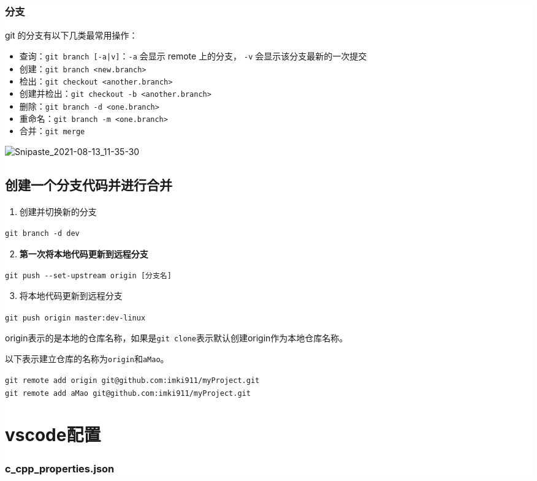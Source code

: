 ### 分支

git 的分支有以下几类最常用操作：

- 查询：`git branch [-a|v]`：`-a` 会显示 remote 上的分支， `-v` 会显示该分支最新的一次提交
- 创建：`git branch <new.branch>`
- 检出：`git checkout <another.branch>`
- 创建并检出：`git checkout -b <another.branch>`
- 删除：`git branch -d <one.branch>`
- 重命名：`git branch -m <one.branch>`
- 合并：`git merge`

![Snipaste_2021-08-13_11-35-30](E:\Document\Typora\img\Snipaste_2021-08-13_11-35-30.png)









## 创建一个分支代码并进行合并

1. 创建并切换新的分支

~~~
git branch -d dev
~~~

2. **第一次将本地代码更新到远程分支**

~~~
git push --set-upstream origin [分支名]
~~~

3. 将本地代码更新到远程分支

~~~
git push origin master:dev-linux
~~~

origin表示的是本地的仓库名称，如果是`git clone`表示默认创建origin作为本地仓库名称。

以下表示建立仓库的名称为`origin`和`aMao`。

~~~
git remote add origin git@github.com:imki911/myProject.git
git remote add aMao git@github.com:imki911/myProject.git
~~~







# vscode配置

### c_cpp_properties.json
